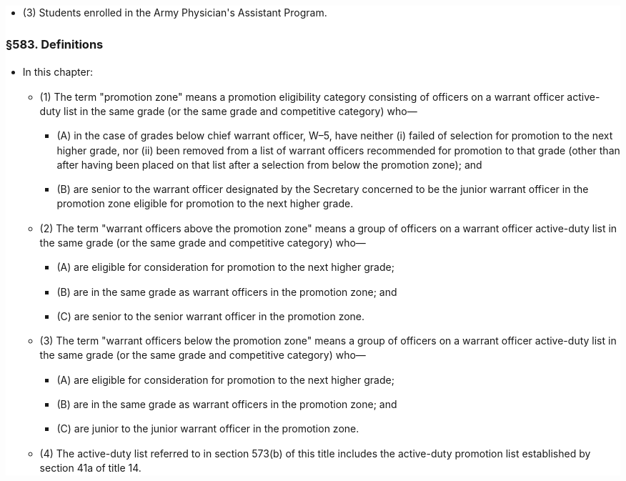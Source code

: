   * (3) Students enrolled in the Army Physician's Assistant Program.

### §583. Definitions
* In this chapter:

  * (1) The term "promotion zone" means a promotion eligibility category consisting of officers on a warrant officer active-duty list in the same grade (or the same grade and competitive category) who—

    * (A) in the case of grades below chief warrant officer, W–5, have neither (i) failed of selection for promotion to the next higher grade, nor (ii) been removed from a list of warrant officers recommended for promotion to that grade (other than after having been placed on that list after a selection from below the promotion zone); and

    * (B) are senior to the warrant officer designated by the Secretary concerned to be the junior warrant officer in the promotion zone eligible for promotion to the next higher grade.


  * (2) The term "warrant officers above the promotion zone" means a group of officers on a warrant officer active-duty list in the same grade (or the same grade and competitive category) who—

    * (A) are eligible for consideration for promotion to the next higher grade;

    * (B) are in the same grade as warrant officers in the promotion zone; and

    * (C) are senior to the senior warrant officer in the promotion zone.


  * (3) The term "warrant officers below the promotion zone" means a group of officers on a warrant officer active-duty list in the same grade (or the same grade and competitive category) who—

    * (A) are eligible for consideration for promotion to the next higher grade;

    * (B) are in the same grade as warrant officers in the promotion zone; and

    * (C) are junior to the junior warrant officer in the promotion zone.


  * (4) The active-duty list referred to in section 573(b) of this title includes the active-duty promotion list established by section 41a of title 14.